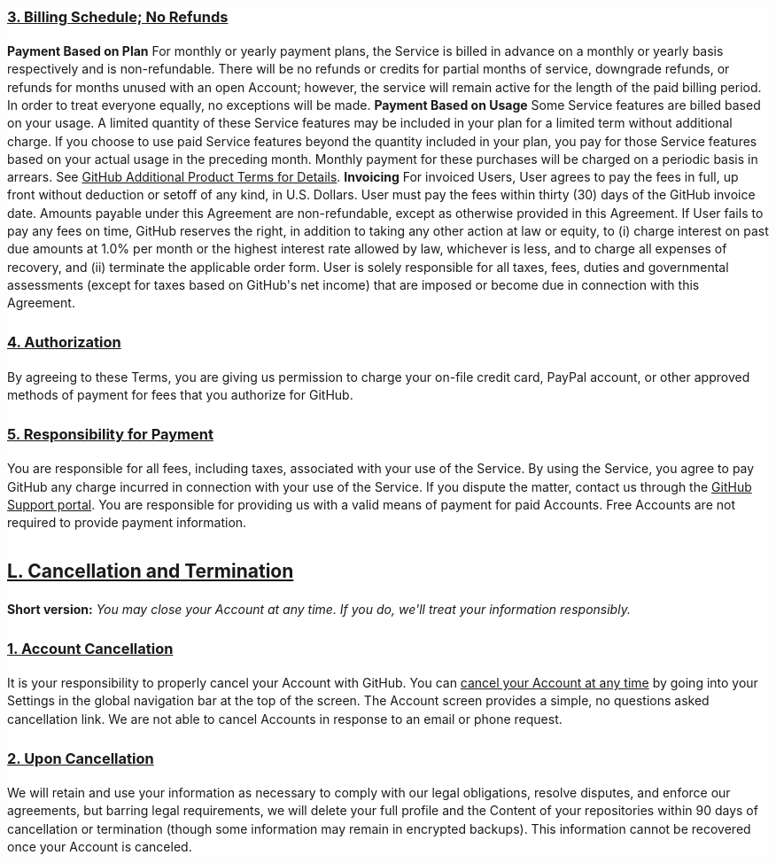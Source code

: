 
### [3. Billing Schedule; No Refunds](https://docs.github.com/en/site-policy/github-terms/github-terms-of-service#3-billing-schedule-no-refunds)
**Payment Based on Plan** For monthly or yearly payment plans, the Service is billed in advance on a monthly or yearly basis respectively and is non-refundable. There will be no refunds or credits for partial months of service, downgrade refunds, or refunds for months unused with an open Account; however, the service will remain active for the length of the paid billing period. In order to treat everyone equally, no exceptions will be made.
**Payment Based on Usage** Some Service features are billed based on your usage. A limited quantity of these Service features may be included in your plan for a limited term without additional charge. If you choose to use paid Service features beyond the quantity included in your plan, you pay for those Service features based on your actual usage in the preceding month. Monthly payment for these purchases will be charged on a periodic basis in arrears. See [GitHub Additional Product Terms for Details](https://docs.github.com/en/site-policy/github-terms/github-terms-for-additional-products-and-features).
**Invoicing** For invoiced Users, User agrees to pay the fees in full, up front without deduction or setoff of any kind, in U.S. Dollars. User must pay the fees within thirty (30) days of the GitHub invoice date. Amounts payable under this Agreement are non-refundable, except as otherwise provided in this Agreement. If User fails to pay any fees on time, GitHub reserves the right, in addition to taking any other action at law or equity, to (i) charge interest on past due amounts at 1.0% per month or the highest interest rate allowed by law, whichever is less, and to charge all expenses of recovery, and (ii) terminate the applicable order form. User is solely responsible for all taxes, fees, duties and governmental assessments (except for taxes based on GitHub's net income) that are imposed or become due in connection with this Agreement.
### [4. Authorization](https://docs.github.com/en/site-policy/github-terms/github-terms-of-service#4-authorization)
By agreeing to these Terms, you are giving us permission to charge your on-file credit card, PayPal account, or other approved methods of payment for fees that you authorize for GitHub.
### [5. Responsibility for Payment](https://docs.github.com/en/site-policy/github-terms/github-terms-of-service#5-responsibility-for-payment)
You are responsible for all fees, including taxes, associated with your use of the Service. By using the Service, you agree to pay GitHub any charge incurred in connection with your use of the Service. If you dispute the matter, contact us through the [GitHub Support portal](https://support.github.com/). You are responsible for providing us with a valid means of payment for paid Accounts. Free Accounts are not required to provide payment information.
## [L. Cancellation and Termination](https://docs.github.com/en/site-policy/github-terms/github-terms-of-service#l-cancellation-and-termination)
**Short version:** _You may close your Account at any time. If you do, we'll treat your information responsibly._
### [1. Account Cancellation](https://docs.github.com/en/site-policy/github-terms/github-terms-of-service#1-account-cancellation)
It is your responsibility to properly cancel your Account with GitHub. You can [cancel your Account at any time](https://docs.github.com/en/billing/managing-the-plan-for-your-github-account/downgrading-your-accounts-plan) by going into your Settings in the global navigation bar at the top of the screen. The Account screen provides a simple, no questions asked cancellation link. We are not able to cancel Accounts in response to an email or phone request.
### [2. Upon Cancellation](https://docs.github.com/en/site-policy/github-terms/github-terms-of-service#2-upon-cancellation)
We will retain and use your information as necessary to comply with our legal obligations, resolve disputes, and enforce our agreements, but barring legal requirements, we will delete your full profile and the Content of your repositories within 90 days of cancellation or termination (though some information may remain in encrypted backups). This information cannot be recovered once your Account is canceled.